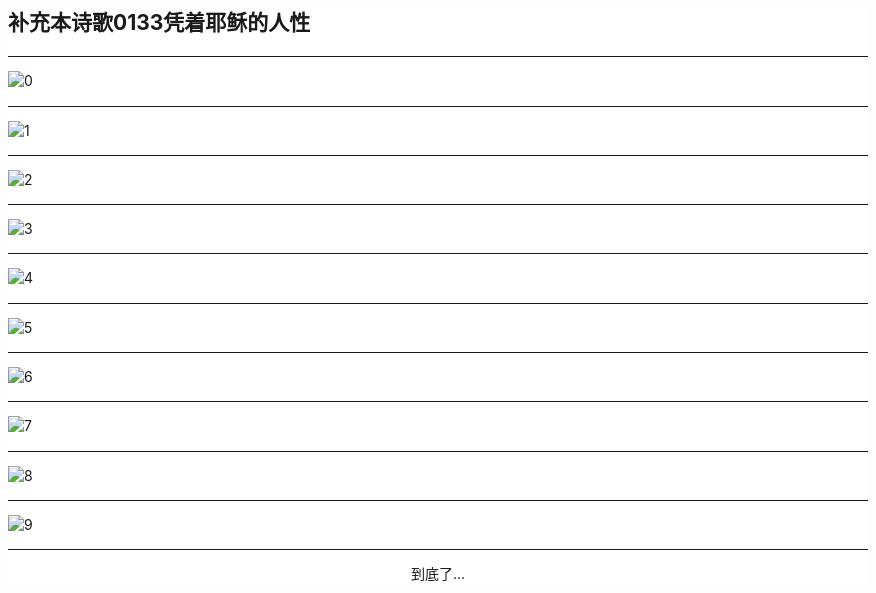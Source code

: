 
## 补充本诗歌0133 ​凭着耶稣的人性

<div id="aplayer0"></div>

<div id="aplayer1"></div>

<div id="aplayer2"></div>

---

<img alt="0" width="100%" data-original="https://cdn.jsdelivr.net/gh/k34869/shi/data/b0132/0" />

---

<img alt="1" width="100%" data-original="https://cdn.jsdelivr.net/gh/k34869/shi/data/b0132/1" />

---

<img alt="2" width="100%" data-original="https://cdn.jsdelivr.net/gh/k34869/shi/data/b0132/2" />

---

<img alt="3" width="100%" data-original="https://cdn.jsdelivr.net/gh/k34869/shi/data/b0132/3" />

---

<img alt="4" width="100%" data-original="https://cdn.jsdelivr.net/gh/k34869/shi/data/b0132/4" />

---

<img alt="5" width="100%" data-original="https://cdn.jsdelivr.net/gh/k34869/shi/data/b0132/5" />

---

<img alt="6" width="100%" data-original="https://cdn.jsdelivr.net/gh/k34869/shi/data/b0132/6" />

---

<img alt="7" width="100%" data-original="https://cdn.jsdelivr.net/gh/k34869/shi/data/b0132/7" />

---

<img alt="8" width="100%" data-original="https://cdn.jsdelivr.net/gh/k34869/shi/data/b0132/8" />

---

<img alt="9" width="100%" data-original="https://cdn.jsdelivr.net/gh/k34869/shi/data/b0132/9" />

---

<p style="text-align: center">到底了...</p>

<script src="/js/dist-view.js"></script>
